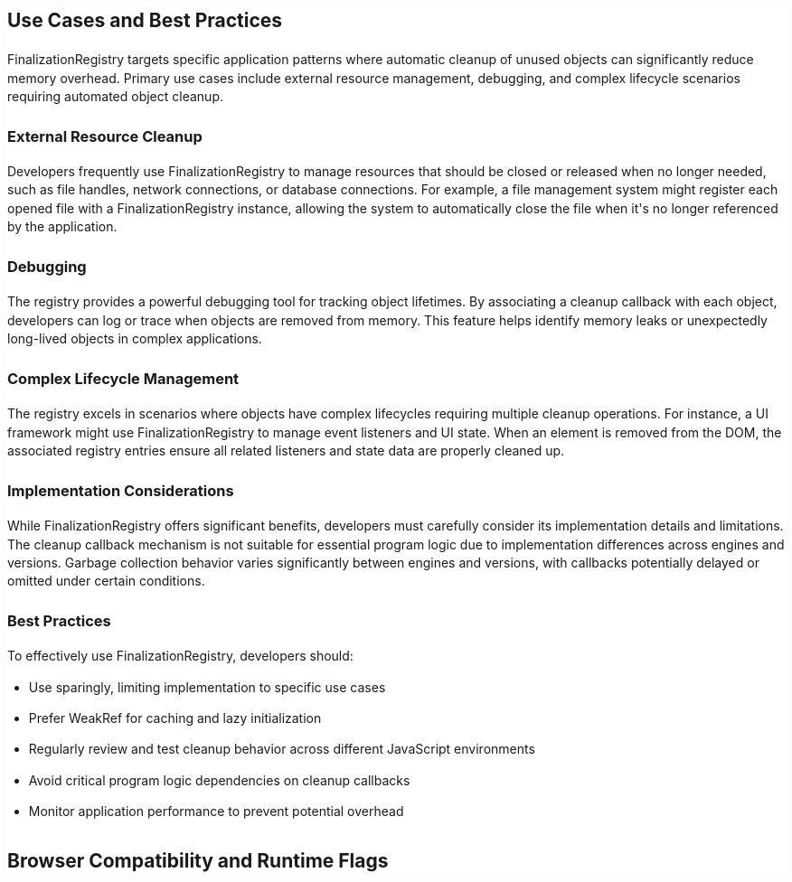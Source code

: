 
## Use Cases and Best Practices

FinalizationRegistry targets specific application patterns where automatic cleanup of unused objects can significantly reduce memory overhead. Primary use cases include external resource management, debugging, and complex lifecycle scenarios requiring automated object cleanup.


### External Resource Cleanup

Developers frequently use FinalizationRegistry to manage resources that should be closed or released when no longer needed, such as file handles, network connections, or database connections. For example, a file management system might register each opened file with a FinalizationRegistry instance, allowing the system to automatically close the file when it's no longer referenced by the application.


### Debugging

The registry provides a powerful debugging tool for tracking object lifetimes. By associating a cleanup callback with each object, developers can log or trace when objects are removed from memory. This feature helps identify memory leaks or unexpectedly long-lived objects in complex applications.


### Complex Lifecycle Management

The registry excels in scenarios where objects have complex lifecycles requiring multiple cleanup operations. For instance, a UI framework might use FinalizationRegistry to manage event listeners and UI state. When an element is removed from the DOM, the associated registry entries ensure all related listeners and state data are properly cleaned up.


### Implementation Considerations

While FinalizationRegistry offers significant benefits, developers must carefully consider its implementation details and limitations. The cleanup callback mechanism is not suitable for essential program logic due to implementation differences across engines and versions. Garbage collection behavior varies significantly between engines and versions, with callbacks potentially delayed or omitted under certain conditions.


### Best Practices

To effectively use FinalizationRegistry, developers should:

- Use sparingly, limiting implementation to specific use cases

- Prefer WeakRef for caching and lazy initialization

- Regularly review and test cleanup behavior across different JavaScript environments

- Avoid critical program logic dependencies on cleanup callbacks

- Monitor application performance to prevent potential overhead


## Browser Compatibility and Runtime Flags
